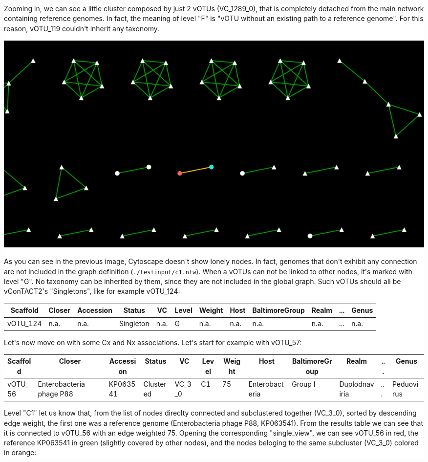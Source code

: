Zooming in, we can see a little cluster composed by just 2 vOTUs (VC_1289_0), that is completely detached from the main network containing reference genomes. In fact, the meaning of level "F" is "vOTU without an existing path to a reference genome". For this reason, vOTU_119 couldn't inherit any taxonomy. 

![vOTU_119.png](assets/vOTU_119.png)

As you can see in the previous image, Cytoscape doesn't show lonely nodes. In fact, genomes that don't exhibit any connection are not included in the graph definition (`./testinput/c1.ntw`). When a vOTUs can not be linked to other nodes, it's marked with level "G". No taxonomy can be inherited by them, since they are not included in the global graph. Such vOTUs should all be vConTACT2's "Singletons", like for example vOTU_124:

Scaffold | Closer | Accession | Status | VC | Level | Weight | Host | BaltimoreGroup | Realm | ... | Genus
--- | --- | --- | --- | --- | --- | --- | --- | --- | --- | --- | ---
vOTU_124 | n.a. | n.a. | Singleton | n.a. | G | n.a. | n.a. | n.a. | n.a. | ... | n.a.

Let's now move on with some Cx and Nx associations. Let's start for example with vOTU_57:

Scaffold | Closer | Accession | Status | VC | Level | Weight | Host | BaltimoreGroup | Realm | ... | Genus
--- | --- | --- | --- | --- | --- | --- | --- | --- | --- | --- | ---
vOTU_56 | Enterobacteria phage P88 | KP063541 | Clustered | VC_3_0 | C1 | 75 | Enterobacteria | Group I	 | Duplodnaviria | ... | Peduovirus

Level "C1" let us know that, from the list of nodes direclty connected and subclustered together (VC_3_0), sorted by descending edge weight, the first one was a reference genome (Enterobacteria phage P88, KP063541). From the results table we can see that it is connected to vOTU_56 with an edge weighted 75. Opening the corresponding "single_view", we can see vOTU_56 in red, the reference KP063541 in green (slightly covered by other nodes), and the nodes beloging to the same subcluster (VC_3_0) colored in orange:
